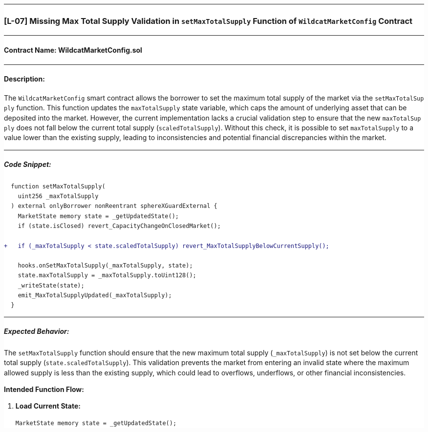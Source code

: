 ----------------------------------------

###  [L-07] Missing Max Total Supply Validation in `setMaxTotalSupply` Function of `WildcatMarketConfig` Contract

---

#### **Contract Name:** WildcatMarketConfig.sol

---

#### **Description:**
The `WildcatMarketConfig`  smart contract allows the borrower to set the maximum total supply of the market via the `setMaxTotalSupply` function. This function updates the `maxTotalSupply` state variable, which caps the amount of underlying asset that can be deposited into the market. However, the current implementation lacks a crucial validation step to ensure that the new `maxTotalSupply` does not fall below the current total supply (`scaledTotalSupply`). Without this check, it is possible to set `maxTotalSupply` to a value lower than the existing supply, leading to inconsistencies and potential financial discrepancies within the market.

---

##### **Code Snippet:**

```diff
  function setMaxTotalSupply(
    uint256 _maxTotalSupply
  ) external onlyBorrower nonReentrant sphereXGuardExternal {
    MarketState memory state = _getUpdatedState();
    if (state.isClosed) revert_CapacityChangeOnClosedMarket();

+   if (_maxTotalSupply < state.scaledTotalSupply) revert_MaxTotalSupplyBelowCurrentSupply();

    hooks.onSetMaxTotalSupply(_maxTotalSupply, state);
    state.maxTotalSupply = _maxTotalSupply.toUint128();
    _writeState(state);
    emit_MaxTotalSupplyUpdated(_maxTotalSupply);
  }
```

---

##### **Expected Behavior:**
The `setMaxTotalSupply` function should ensure that the new maximum total supply (`_maxTotalSupply`) is not set below the current total supply (`state.scaledTotalSupply`). This validation prevents the market from entering an invalid state where the maximum allowed supply is less than the existing supply, which could lead to overflows, underflows, or other financial inconsistencies.

**Intended Function Flow:**

1. **Load Current State:**
   ```
   MarketState memory state = _getUpdatedState();
   ```
